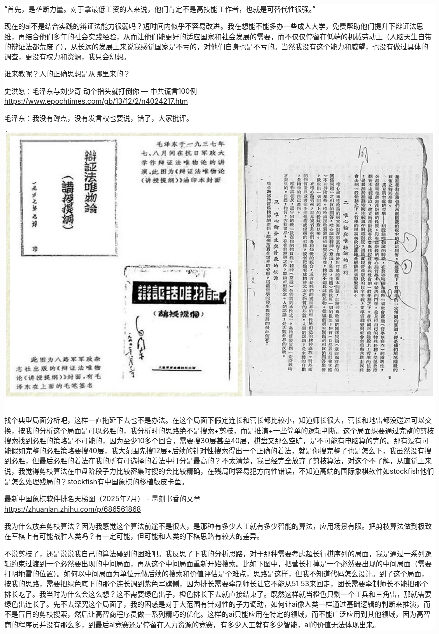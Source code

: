 “首先，是垄断力量。对于拿最低工资的人来说，他们肯定不是高技能工作者，也就是可替代性很强。”

现在的ai不是结合实践的辩证法能力很弱吗？短时间内似乎不容易改进。我在想能不能多办一些成人大学，免费帮助他们提升下辩证法思维，再结合他们多年的社会实践经验，从而让他们能更好的适应国家和社会发展的需要，而不仅仅停留在低端的机械劳动上（人脑天生自带的辩证法都荒废了），从长远的发展上来说我感觉国家是不亏的，对他们自身也是不亏的。当然我没有这个能力和威望，也没有做过具体的调查，更没有权力和资源，我只会幻想。

谁来教呢？人的正确思想是从哪里来的？

史洪愿：毛泽东与刘少奇 动个指头就打倒你 — 中共谎言100例 <br>
https://www.epochtimes.com/gb/13/12/2/n4024217.htm

毛泽东：我没有蹲点，没有发言权也要说，错了，大家批评。

![唯物论](../ge1/bianzhengfa.JPG) <br>

------
找个典型局面分析吧，这样一直拖延下去也不是办法。在这个局面下假定连长和营长都比较小，知道师长很大，营长和地雷都没碰过可以交换，按我的分析这个局面是可以必胜的，我分析时的思路绝不是搜索+剪枝，而是推演+一些简单的逻辑判断。这个局面想要通过完整的剪枝搜索找到必胜的策略是不可能的，因为至少10多个回合，需要搜30层甚至40层，棋盘又那么空旷，是不可能有电脑算的完的。那有没有可能假如完整的必胜策略要搜40层，我大范围先搜12层+后续的针对性搜索得出一个正确的着法，就是你搜完整了也是怎么下，我虽然没有搜到必胜，但最后必胜的着法在我的所有可选择的着法中打分是最高的？不太清楚，我已经完全放弃了剪枝算法，对这个不了解，从直觉上来说，我觉得剪枝算法在中盘阶段子力比较密集时搜的会比较精确，在残局时容易犯方向性错误，不知道高端的国际象棋软件如stockfish他们是怎么处理残局的？stockfish有中国象棋的移植版皮卡鱼。

最新中国象棋软件排名天梯图（2025年7月） - 墨刻书香的文章 <br>
https://zhuanlan.zhihu.com/p/686561868

我为什么放弃剪枝算法？因为我感觉这个算法前途不是很大，是那种有多少人工就有多少智能的算法，应用场景有限。把剪枝算法做到极致在军棋上有可能战胜人类吗？有一定可能，但可能和人类的下棋思路有较大的差异。

不说剪枝了，还是说说我自己的算法碰到的困难吧。我反思了下我的分析思路，对于那种需要考虑超长行棋序列的局面，我是通过一系列逻辑约束过渡到一个必然要出现的中间局面，再从这个中间局面重新开始搜索。比如下图中，把营长打掉是一个必然要出现的中间局面（需要打明地雷的位置）。如何以中间局面为单位元做后续的搜索和价值评估是个难点，思路是这样，但我不知道代码怎么设计。到了这个局面，按我的思路，需要把绿色底下的那个连长调到紫色军旗侧，因为排长需要牵制师长让它不能从51 53来回走，团长需要牵制师长不能把那个排长吃了。我当时为什么会这么想？这不需要绿色出子，橙色排长下去就直接结束了。既然这样就当橙色只剩一个工兵和三角雷，那就需要绿色出连长了。先不去深究这个局面了，我的困惑是对于大范围有针对性的子力调动，如何让ai像人类一样通过基础逻辑的判断来推演，而不是盲目的剪枝搜索，然后让高智商程序员做一系列精巧的优化。这样的ai只能应用在特定的领域，而不能广泛应用到其他领域，因为高智商的程序员并没有那么多，到最后ai竞赛还是停留在人力资源的竞赛，有多少人工就有多少智能，ai的价值无法体现出来。
